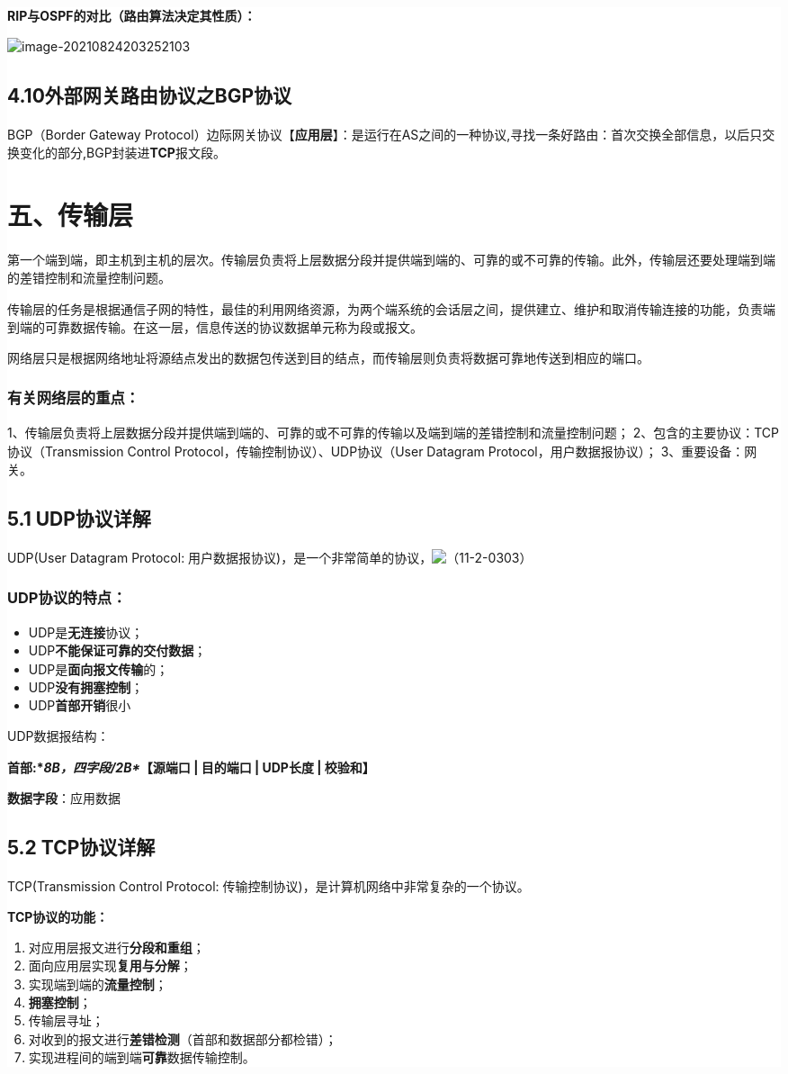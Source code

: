 **RIP与OSPF的对比（路由算法决定其性质）：**

![image-20210824203252103](0455a0dbe6b9689b32a117e9ab2db3e0.png)

## 4.10外部网关路由协议之BGP协议

BGP（Border Gateway Protocol）边际网关协议【**应用层**】：是运行在AS之间的一种协议,寻找一条好路由：首次交换全部信息，以后只交换变化的部分,BGP封装进**TCP**报文段。

# 五、传输层

第一个端到端，即主机到主机的层次。传输层负责将上层数据分段并提供端到端的、可靠的或不可靠的传输。此外，传输层还要处理端到端的差错控制和流量控制问题。

传输层的任务是根据通信子网的特性，最佳的利用网络资源，为两个端系统的会话层之间，提供建立、维护和取消传输连接的功能，负责端到端的可靠数据传输。在这一层，信息传送的协议数据单元称为段或报文。

网络层只是根据网络地址将源结点发出的数据包传送到目的结点，而传输层则负责将数据可靠地传送到相应的端口。

### 有关网络层的重点：

1、传输层负责将上层数据分段并提供端到端的、可靠的或不可靠的传输以及端到端的差错控制和流量控制问题；
2、包含的主要协议：TCP协议（Transmission Control Protocol，传输控制协议）、UDP协议（User Datagram Protocol，用户数据报协议）；
3、重要设备：网关。

## 5.1 UDP协议详解

UDP(User Datagram Protocol: 用户数据报协议)，是一个非常简单的协议，![（11-2-0303）](c1e2c463a94254f0e157e1ecb84051fb.png)

### **UDP协议的特点：**

- UDP是**无连接**协议；
- UDP**不能保证可靠的交付数据**；
- UDP是**面向报文传输**的；
- UDP**没有拥塞控制**；
- UDP**首部开销**很小

UDP数据报结构：

**首部:\**8B，四字段/2B\**【源端口 | 目的端口 | UDP长度 | 校验和】**

**数据字段**：应用数据

## 5.2 TCP协议详解

TCP(Transmission Control Protocol: 传输控制协议)，是计算机网络中非常复杂的一个协议。

**TCP协议的功能：**

1. 对应用层报文进行**分段和重组**；
2. 面向应用层实现**复用与分解**；
3. 实现端到端的**流量控制**；
4. **拥塞控制**；
5. 传输层寻址；
6. 对收到的报文进行**差错检测**（首部和数据部分都检错）；
7. 实现进程间的端到端**可靠**数据传输控制。
